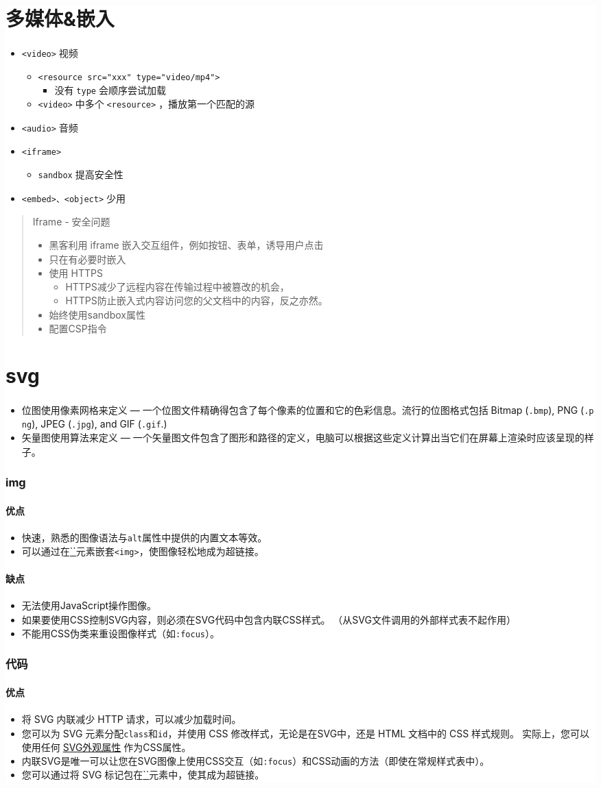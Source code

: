 

# 多媒体&嵌入

* `<video>` 视频
	* `<resource src="xxx" type="video/mp4">`
		* 没有 `type` 会顺序尝试加载
	* `<video>` 中多个 `<resource>` ，播放第一个匹配的源

* `<audio>` 音频
* `<iframe>`
	* `sandbox` 提高安全性
* `<embed>、<object>` 少用

> Iframe - 安全问题
>
> * 黑客利用 iframe 嵌入交互组件，例如按钮、表单，诱导用户点击
> * 只在有必要时嵌入
> * 使用 HTTPS
> 	* HTTPS减少了远程内容在传输过程中被篡改的机会，
> 	* HTTPS防止嵌入式内容访问您的父文档中的内容，反之亦然。
> * 始终使用sandbox属性
> * 配置CSP指令



# svg

- 位图使用像素网格来定义 — 一个位图文件精确得包含了每个像素的位置和它的色彩信息。流行的位图格式包括 Bitmap (`.bmp`), PNG (`.png`), JPEG (`.jpg`), and GIF (`.gif`.)
- 矢量图使用算法来定义 — 一个矢量图文件包含了图形和路径的定义，电脑可以根据这些定义计算出当它们在屏幕上渲染时应该呈现的样子。

### img

#### 优点

- 快速，熟悉的图像语法与`alt`属性中提供的内置文本等效。
- 可以通过在[``](https://developer.mozilla.org/zh-CN/docs/Web/HTML/Element/a)元素嵌套`<img>`，使图像轻松地成为超链接。

#### 缺点

- 无法使用JavaScript操作图像。
- 如果要使用CSS控制SVG内容，则必须在SVG代码中包含内联CSS样式。 （从SVG文件调用的外部样式表不起作用）
- 不能用CSS伪类来重设图像样式（如`:focus`）。



### 代码

#### 优点

- 将 SVG 内联减少 HTTP 请求，可以减少加载时间。
- 您可以为 SVG 元素分配`class`和`id`，并使用 CSS 修改样式，无论是在SVG中，还是 HTML 文档中的 CSS 样式规则。 实际上，您可以使用任何 [SVG外观属性](https://developer.mozilla.org/zh-CN/docs/Web/SVG/Attribute#Presentation_attributes) 作为CSS属性。
- 内联SVG是唯一可以让您在SVG图像上使用CSS交互（如`:focus`）和CSS动画的方法（即使在常规样式表中）。
- 您可以通过将 SVG 标记包在[``](https://developer.mozilla.org/zh-CN/docs/Web/HTML/Element/a)元素中，使其成为超链接。
